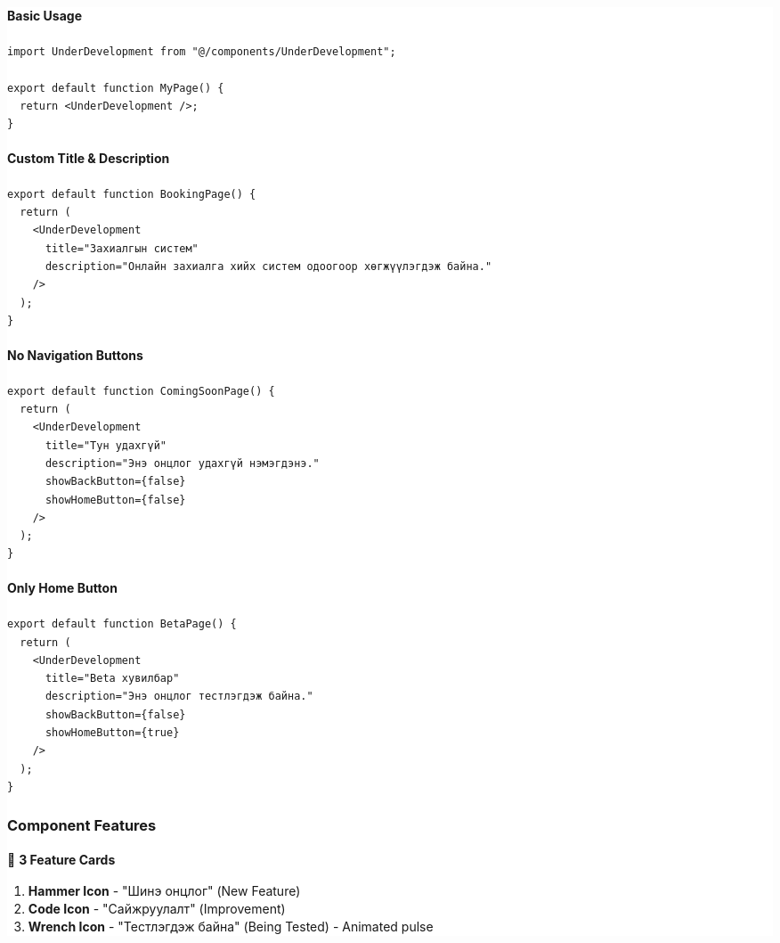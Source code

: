 #### Basic Usage
```tsx
import UnderDevelopment from "@/components/UnderDevelopment";

export default function MyPage() {
  return <UnderDevelopment />;
}
```

#### Custom Title & Description
```tsx
export default function BookingPage() {
  return (
    <UnderDevelopment
      title="Захиалгын систем"
      description="Онлайн захиалга хийх систем одоогоор хөгжүүлэгдэж байна."
    />
  );
}
```

#### No Navigation Buttons
```tsx
export default function ComingSoonPage() {
  return (
    <UnderDevelopment
      title="Тун удахгүй"
      description="Энэ онцлог удахгүй нэмэгдэнэ."
      showBackButton={false}
      showHomeButton={false}
    />
  );
}
```

#### Only Home Button
```tsx
export default function BetaPage() {
  return (
    <UnderDevelopment
      title="Beta хувилбар"
      description="Энэ онцлог тестлэгдэж байна."
      showBackButton={false}
      showHomeButton={true}
    />
  );
}
```

### Component Features

🎯 **3 Feature Cards**
1. **Hammer Icon** - "Шинэ онцлог" (New Feature)
2. **Code Icon** - "Сайжруулалт" (Improvement)
3. **Wrench Icon** - "Тестлэгдэж байна" (Being Tested) - Animated pulse

